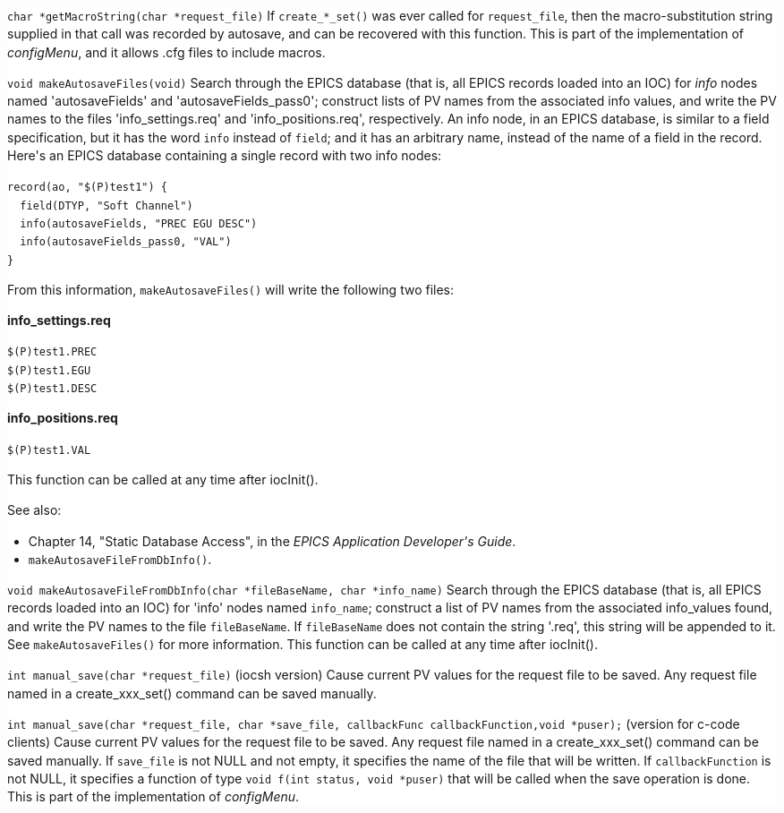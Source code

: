 `char *getMacroString(char *request_file)` If `create_*_set()` was ever called for `request_file`, then the macro-substitution string supplied in that call was recorded by autosave, and can be recovered with this function. This is part of the implementation of *configMenu*, and it allows .cfg files to include macros.

`void makeAutosaveFiles(void)` Search through the EPICS database (that is, all EPICS records loaded into an IOC) for *info* nodes named 'autosaveFields' and 'autosaveFields\_pass0'; construct lists of PV names from the associated info values, and write the PV names to the files 'info\_settings.req' and 'info\_positions.req', respectively. An info node, in an EPICS database, is similar to a field specification, but it has the word `info` instead of `field`; and it has an arbitrary name, instead of the name of a field in the record. Here's an EPICS database containing a single record with two info nodes:

```
record(ao, "$(P)test1") {
  field(DTYP, "Soft Channel")
  info(autosaveFields, "PREC EGU DESC")
  info(autosaveFields_pass0, "VAL")
}
```

From this information, `makeAutosaveFiles()` will write the following two files:

**info_settings.req**
```
$(P)test1.PREC
$(P)test1.EGU
$(P)test1.DESC
```

**info_positions.req**
```
$(P)test1.VAL
```

This function can be called at any time after iocInit().

See also:

- Chapter 14, "Static Database Access", in the *EPICS Application Developer's Guide*.
- `makeAutosaveFileFromDbInfo()`.

`void makeAutosaveFileFromDbInfo(char *fileBaseName, char *info_name)` Search through the EPICS database (that is, all EPICS records loaded into an IOC) for 'info' nodes named `info_name`; construct a list of PV names from the associated info\_values found, and write the PV names to the file `fileBaseName`. If `fileBaseName` does not contain the string '.req', this string will be appended to it. See `makeAutosaveFiles()` for more information. This function can be called at any time after iocInit().

`int manual_save(char *request_file)` (iocsh version) Cause current PV values for the request file to be saved. Any request file named in a create\_xxx\_set() command can be saved manually.

`int manual_save(char *request_file, char *save_file, callbackFunc callbackFunction,void *puser);` (version for c-code clients) Cause current PV values for the request file to be saved. Any request file named in a create\_xxx\_set() command can be saved manually. If `save_file` is not NULL and not empty, it specifies the name of the file that will be written. If `callbackFunction` is not NULL, it specifies a function of type `void f(int status, void *puser)` that will be called when the save operation is done. This is part of the implementation of *configMenu*.
